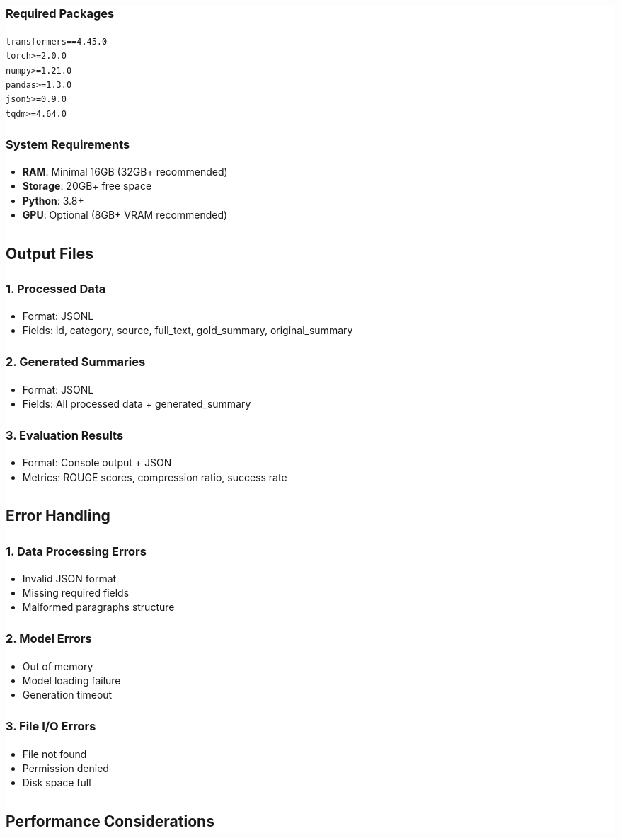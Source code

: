 ### Required Packages
```
transformers==4.45.0
torch>=2.0.0
numpy>=1.21.0
pandas>=1.3.0
json5>=0.9.0
tqdm>=4.64.0
```

### System Requirements
- **RAM**: Minimal 16GB (32GB+ recommended)
- **Storage**: 20GB+ free space
- **Python**: 3.8+
- **GPU**: Optional (8GB+ VRAM recommended)

## Output Files

### 1. Processed Data
- Format: JSONL
- Fields: id, category, source, full_text, gold_summary, original_summary

### 2. Generated Summaries
- Format: JSONL
- Fields: All processed data + generated_summary

### 3. Evaluation Results
- Format: Console output + JSON
- Metrics: ROUGE scores, compression ratio, success rate

## Error Handling

### 1. Data Processing Errors
- Invalid JSON format
- Missing required fields
- Malformed paragraphs structure

### 2. Model Errors
- Out of memory
- Model loading failure
- Generation timeout

### 3. File I/O Errors
- File not found
- Permission denied
- Disk space full

## Performance Considerations
